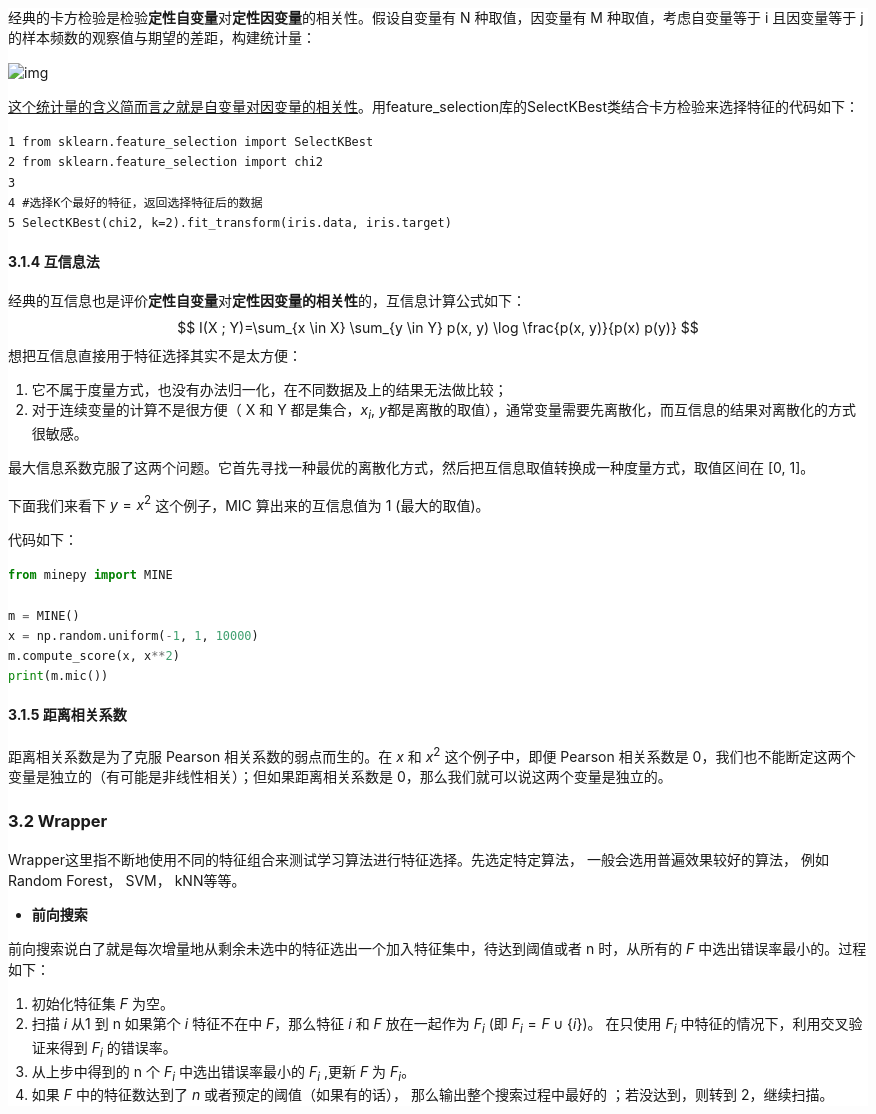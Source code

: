 经典的卡方检验是检验**定性自变量**对**定性因变量**的相关性。假设自变量有 N 种取值，因变量有 M 种取值，考虑自变量等于 i 且因变量等于 j 的样本频数的观察值与期望的差距，构建统计量：

![img](https://images2015.cnblogs.com/blog/927391/201605/927391-20160502144243326-2086446424.png)

[这个统计量的含义简而言之就是自变量对因变量的相关性](http://wiki.mbalib.com/wiki/卡方检验)。用feature_selection库的SelectKBest类结合卡方检验来选择特征的代码如下：

```
1 from sklearn.feature_selection import SelectKBest
2 from sklearn.feature_selection import chi2
3 
4 #选择K个最好的特征，返回选择特征后的数据
5 SelectKBest(chi2, k=2).fit_transform(iris.data, iris.target)
```

#### 3.1.4 互信息法

经典的互信息也是评价**定性自变量**对**定性因变量的相关性**的，互信息计算公式如下：
$$
I(X ; Y)=\sum_{x \in X} \sum_{y \in Y} p(x, y) \log \frac{p(x, y)}{p(x) p(y)}
$$
想把互信息直接用于特征选择其实不是太方便：

1. 它不属于度量方式，也没有办法归一化，在不同数据及上的结果无法做比较；
2. 对于连续变量的计算不是很方便（ X 和 Y 都是集合，$x_i$, $y$都是离散的取值），通常变量需要先离散化，而互信息的结果对离散化的方式很敏感。

最大信息系数克服了这两个问题。它首先寻找一种最优的离散化方式，然后把互信息取值转换成一种度量方式，取值区间在 [0, 1]。

下面我们来看下 $y = x^2$ 这个例子，MIC 算出来的互信息值为 1 (最大的取值)。

代码如下：

```python
from minepy import MINE

m = MINE()
x = np.random.uniform(-1, 1, 10000)
m.compute_score(x, x**2)
print(m.mic())
```

#### 3.1.5 **距离相关系数**

距离相关系数是为了克服 Pearson 相关系数的弱点而生的。在 $x$ 和 $x^2$ 这个例子中，即便 Pearson 相关系数是 0，我们也不能断定这两个变量是独立的（有可能是非线性相关）；但如果距离相关系数是 0，那么我们就可以说这两个变量是独立的。

### 3.2 Wrapper

Wrapper这里指不断地使用不同的特征组合来测试学习算法进行特征选择。先选定特定算法， 一般会选用普遍效果较好的算法， 例如Random Forest， SVM， kNN等等。

- **前向搜索**

前向搜索说白了就是每次增量地从剩余未选中的特征选出一个加入特征集中，待达到阈值或者 n 时，从所有的 $F$ 中选出错误率最小的。过程如下：

1. 初始化特征集 $F$ 为空。
2. 扫描 $i$ 从1 到 n
   如果第个 $i$ 特征不在中 $F$，那么特征 $i$ 和 $F$ 放在一起作为 $F_i$ (即 $F_{i}=F \cup\{i\}$)。
   在只使用 $F_i$ 中特征的情况下，利用交叉验证来得到 $F_i$ 的错误率。 
3. 从上步中得到的 n 个 $F_i$ 中选出错误率最小的 $F_i$ ,更新 $F$ 为 $F_i$。
4. 如果 $F$ 中的特征数达到了 $n$ 或者预定的阈值（如果有的话），
   那么输出整个搜索过程中最好的 ；若没达到，则转到 2，继续扫描。
